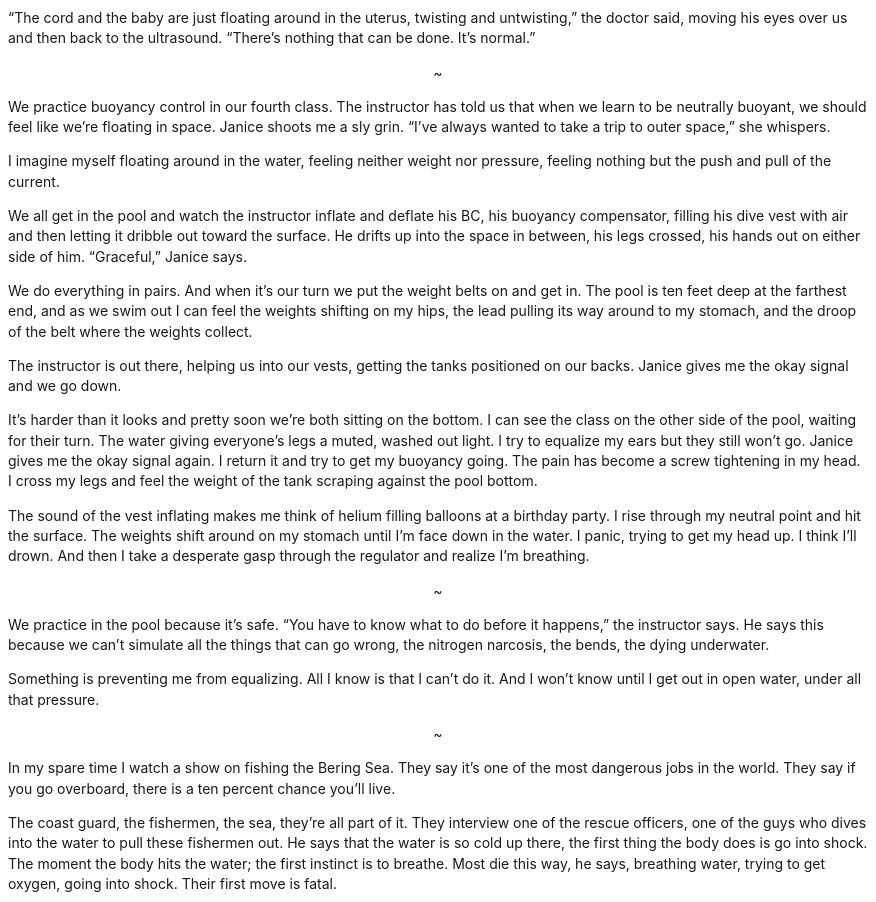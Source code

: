 “The cord and the baby are just floating around in the uterus, twisting and untwisting,” the doctor said, moving his eyes over us and then back to the ultrasound. “There’s nothing that can be done. It’s normal.”

<p style="text-align: center;">
  ~
</p>

We practice buoyancy control in our fourth class. The instructor has told us that when we learn to be neutrally buoyant, we should feel like we’re floating in space. Janice shoots me a sly grin. “I’ve always wanted to take a trip to outer space,” she whispers.

I imagine myself floating around in the water, feeling neither weight nor pressure, feeling nothing but the push and pull of the current.

We all get in the pool and watch the instructor inflate and deflate his BC, his buoyancy compensator, filling his dive vest with air and then letting it dribble out toward the surface. He drifts up into the space in between, his legs crossed, his hands out on either side of him. “Graceful,” Janice says.

We do everything in pairs. And when it’s our turn we put the weight belts on and get in. The pool is ten feet deep at the farthest end, and as we swim out I can feel the weights shifting on my hips, the lead pulling its way around to my stomach, and the droop of the belt where the weights collect.

The instructor is out there, helping us into our vests, getting the tanks positioned on our backs. Janice gives me the okay signal and we go down.

It’s harder than it looks and pretty soon we’re both sitting on the bottom. I can see the class on the other side of the pool, waiting for their turn. The water giving everyone’s legs a muted, washed out light. I try to equalize my ears but they still won’t go. Janice gives me the okay signal again. I return it and try to get my buoyancy going. The pain has become a screw tightening in my head. I cross my legs and feel the weight of the tank scraping against the pool bottom.

The sound of the vest inflating makes me think of helium filling balloons at a birthday party. I rise through my neutral point and hit the surface. The weights shift around on my stomach until I’m face down in the water. I panic, trying to get my head up. I think I’ll drown. And then I take a desperate gasp through the regulator and realize I’m breathing.

<p style="text-align: center;">
  ~
</p>

We practice in the pool because it’s safe. “You have to know what to do before it happens,” the instructor says. He says this because we can’t simulate all the things that can go wrong, the nitrogen narcosis, the bends, the dying underwater.

Something is preventing me from equalizing. All I know is that I can’t do it. And I won’t know until I get out in open water, under all that pressure.

<p style="text-align: center;">
  ~
</p>

In my spare time I watch a show on fishing the Bering Sea. They say it’s one of the most dangerous jobs in the world. They say if you go overboard, there is a ten percent chance you’ll live.

The coast guard, the fishermen, the sea, they’re all part of it. They interview one of the rescue officers, one of the guys who dives into the water to pull these fishermen out. He says that the water is so cold up there, the first thing the body does is go into shock. The moment the body hits the water; the first instinct is to breathe. Most die this way, he says, breathing water, trying to get oxygen, going into shock. Their first move is fatal.
